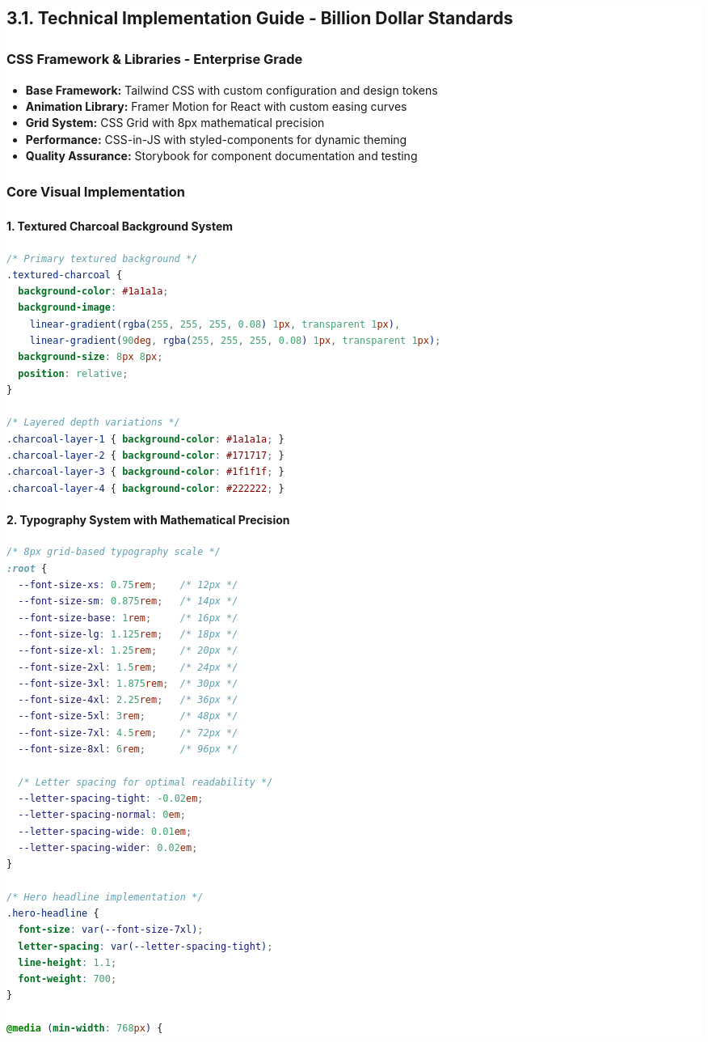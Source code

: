## 3.1. Technical Implementation Guide - Billion Dollar Standards

### CSS Framework & Libraries - Enterprise Grade
* **Base Framework:** Tailwind CSS with custom configuration and design tokens
* **Animation Library:** Framer Motion for React with custom easing curves
* **Grid System:** CSS Grid with 8px mathematical precision
* **Performance:** CSS-in-JS with styled-components for dynamic theming
* **Quality Assurance:** Storybook for component documentation and testing

### Core Visual Implementation

#### 1. Textured Charcoal Background System
```css
/* Primary textured background */
.textured-charcoal {
  background-color: #1a1a1a;
  background-image: 
    linear-gradient(rgba(255, 255, 255, 0.08) 1px, transparent 1px),
    linear-gradient(90deg, rgba(255, 255, 255, 0.08) 1px, transparent 1px);
  background-size: 8px 8px;
  position: relative;
}

/* Layered depth variations */
.charcoal-layer-1 { background-color: #1a1a1a; }
.charcoal-layer-2 { background-color: #171717; }
.charcoal-layer-3 { background-color: #1f1f1f; }
.charcoal-layer-4 { background-color: #222222; }
```

#### 2. Typography System with Mathematical Precision
```css
/* 8px grid-based typography scale */
:root {
  --font-size-xs: 0.75rem;    /* 12px */
  --font-size-sm: 0.875rem;   /* 14px */
  --font-size-base: 1rem;     /* 16px */
  --font-size-lg: 1.125rem;   /* 18px */
  --font-size-xl: 1.25rem;    /* 20px */
  --font-size-2xl: 1.5rem;    /* 24px */
  --font-size-3xl: 1.875rem;  /* 30px */
  --font-size-4xl: 2.25rem;   /* 36px */
  --font-size-5xl: 3rem;      /* 48px */
  --font-size-7xl: 4.5rem;    /* 72px */
  --font-size-8xl: 6rem;      /* 96px */
  
  /* Letter spacing for optimal readability */
  --letter-spacing-tight: -0.02em;
  --letter-spacing-normal: 0em;
  --letter-spacing-wide: 0.01em;
  --letter-spacing-wider: 0.02em;
}

/* Hero headline implementation */
.hero-headline {
  font-size: var(--font-size-7xl);
  letter-spacing: var(--letter-spacing-tight);
  line-height: 1.1;
  font-weight: 700;
}

@media (min-width: 768px) {
```